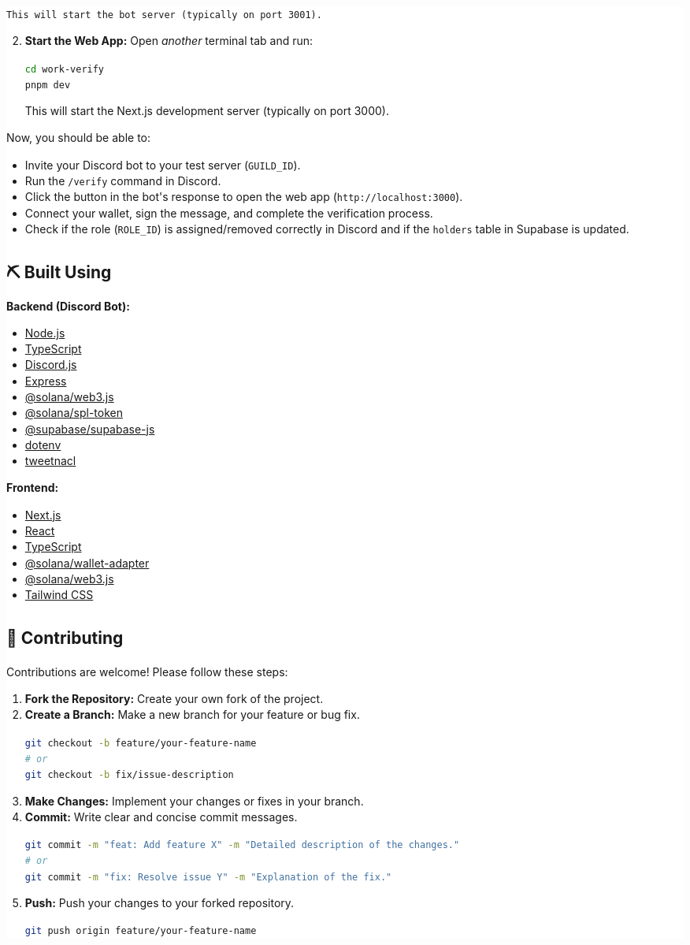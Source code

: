     This will start the bot server (typically on port 3001).

2.  **Start the Web App:**
    Open _another_ terminal tab and run:
    ```bash
    cd work-verify
    pnpm dev
    ```
    This will start the Next.js development server (typically on port 3000).

Now, you should be able to:

- Invite your Discord bot to your test server (`GUILD_ID`).
- Run the `/verify` command in Discord.
- Click the button in the bot's response to open the web app (`http://localhost:3000`).
- Connect your wallet, sign the message, and complete the verification process.
- Check if the role (`ROLE_ID`) is assigned/removed correctly in Discord and if the `holders` table in Supabase is updated.

## ⛏️ Built Using <a name="built_using"></a>

**Backend (Discord Bot):**

- [Node.js](https://nodejs.org/)
- [TypeScript](https://www.typescriptlang.org/)
- [Discord.js](https://discord.js.org/)
- [Express](https://expressjs.com/)
- [@solana/web3.js](https://solana-labs.github.io/solana-web3.js/)
- [@solana/spl-token](https://spl.solana.com/token)
- [@supabase/supabase-js](https://supabase.com/docs/library/getting-started)
- [dotenv](https://github.com/motdotla/dotenv)
- [tweetnacl](https://github.com/dchest/tweetnacl-js)

**Frontend:**

- [Next.js](https://nextjs.org/)
- [React](https://reactjs.org/)
- [TypeScript](https://www.typescriptlang.org/)
- [@solana/wallet-adapter](https://github.com/solana-labs/wallet-adapter)
- [@solana/web3.js](https://solana-labs.github.io/solana-web3.js/)
- [Tailwind CSS](https://tailwindcss.com/)

## 🤝 Contributing <a name="contributing"></a>

Contributions are welcome! Please follow these steps:

1.  **Fork the Repository:** Create your own fork of the project.
2.  **Create a Branch:** Make a new branch for your feature or bug fix.
    ```bash
    git checkout -b feature/your-feature-name
    # or
    git checkout -b fix/issue-description
    ```
3.  **Make Changes:** Implement your changes or fixes in your branch.
4.  **Commit:** Write clear and concise commit messages.
    ```bash
    git commit -m "feat: Add feature X" -m "Detailed description of the changes."
    # or
    git commit -m "fix: Resolve issue Y" -m "Explanation of the fix."
    ```
5.  **Push:** Push your changes to your forked repository.
    ```bash
    git push origin feature/your-feature-name